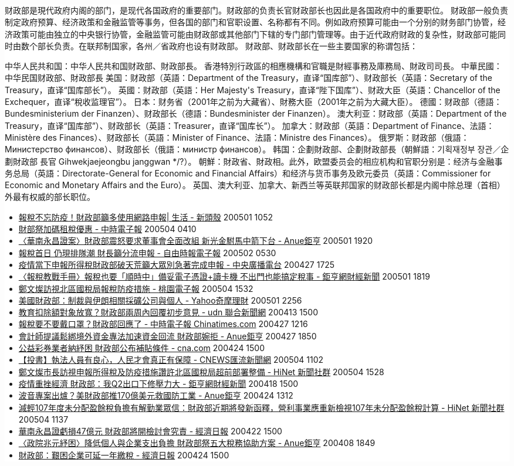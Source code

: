 财政部是現代政府内阁的部门，是现代各国政府的重要部门。财政部的负责长官财政部长也因此是各国政府中的重要职位。
财政部一般负责制定政府预算、经济政策和金融监管等事务，但各国的部门和官职设置、名称都有不同。例如政府预算可能由一个分别的财务部门协管，经济政策可能由独立的中央银行协管，金融监管可能由财政部或其他部门下辖的专门部门管理等。由于近代政府财政的复杂性，财政部可能同时由数个部长负责。在联邦制国家，各州／省政府也设有财政部。
财政部、财政部长在一些主要国家的称谓包括：

中华人民共和国：中华人民共和国财政部、財政部長。
香港特別行政區的相應機構和官職是財經事務及庫務局、財政司司長。
中華民國：中华民国财政部、財政部長
美国：财政部（英語：Department of the Treasury，直译“国库部”）、财政部长（英語：Secretary of the Treasury，直译“国库部长”）。
英國：财政部（英語：Her Majesty's Treasury，直译“陛下国库”）、财政大臣（英語：Chancellor of the Exchequer，直译“稅收监理官”）。
日本：财务省（2001年之前为大藏省）、財務大臣（2001年之前为大藏大臣）。
德國：财政部（德語：Bundesministerium der Finanzen）、财政部长（德語：Bundesminister der Finanzen）。
澳大利亚：财政部（英語：Department of the Treasury，直译“国库部”）、财政部长（英語：Treasurer，直译“国库长”）。
加拿大：财政部（英語：Department of Finance、法語：Ministère des Finances）、财政部长（英語：Minister of Finance、法語：Ministre des Finances）。
俄罗斯：财政部（俄語：Министерство финансов）、财政部长（俄語：министр финансов）。
韩国：企劃財政部、企劃財政部長（朝鮮語：기획재정부 장관／企劃財政部 長官 Gihwekjaejeongbu janggwan */?）。
朝鮮：財政省、財政相。此外，欧盟委员会的相应机构和官职分别是：经济与金融事务总局（英語：Directorate-General for Economic and Financial Affairs）和经济与货币事务及欧元委员（英語：Commissioner for Economic and Monetary Affairs and the Euro）。
英国、澳大利亚、加拿大、新西兰等英联邦国家的财政部长都是内阁中除总理（首相）外最有权威的部长职位。
- [報稅不忘防疫！財政部籲多使用網路申報| 生活 - 新頭殼](https://newtalk.tw/news/view/2020-05-01/400146 "報稅不忘防疫！財政部籲多使用網路申報| 生活 - 新頭殼") 200501 1052
- [財部祭加碼租稅優惠 - 中時電子報](https://www.chinatimes.com/newspapers/20200504000468-260110 "財部祭加碼租稅優惠 - 中時電子報") 200504 0410
- [〈華南永昌證案〉財政部震怒要求董事會全面改組 新光金駙馬中箭下台 - Anue鉅亨](https://news.cnyes.com/news/id/4470140 "〈華南永昌證案〉財政部震怒要求董事會全面改組 新光金駙馬中箭下台 - Anue鉅亨") 200501 1920
- [報稅首日 仍現排隊潮 財長籲分流申報 - 自由時報電子報](https://ec.ltn.com.tw/article/paper/1369893 "報稅首日 仍現排隊潮 財長籲分流申報 - 自由時報電子報") 200502 0530
- [疫情當下申報所得稅財政部破天荒籲大眾別急著完成申報 - 中央廣播電台](https://www.rti.org.tw/news/view/id/2061613 "疫情當下申報所得稅財政部破天荒籲大眾別急著完成申報 - 中央廣播電台") 200427 1725
- [〈報稅教戰手冊〉報稅也要「順時中」備妥電子憑證+讀卡機 不出門也能搞定稅事 - 鉅亨網財經新聞](https://m.cnyes.com/news/id/4470134 "〈報稅教戰手冊〉報稅也要「順時中」備妥電子憑證+讀卡機 不出門也能搞定稅事 - 鉅亨網財經新聞") 200501 1819
- [鄭文燦訪視北區國稅局報稅防疫措施 - 桃園電子報](https://tyenews.com/2020/05/60363/ "鄭文燦訪視北區國稅局報稅防疫措施 - 桃園電子報") 200504 1532
- [美國財政部：制裁與伊朗相關採礦公司與個人 - Yahoo奇摩理財](https://tw.stock.yahoo.com/news/%E7%BE%8E%E5%9C%8B%E8%B2%A1%E6%94%BF%E9%83%A8-%E5%88%B6%E8%A3%81%E8%88%87%E4%BC%8A%E6%9C%97%E7%9B%B8%E9%97%9C%E6%8E%A1%E7%A4%A6%E5%85%AC%E5%8F%B8%E8%88%87%E5%80%8B%E4%BA%BA-145634998.html "美國財政部：制裁與伊朗相關採礦公司與個人 - Yahoo奇摩理財") 200501 2256
- [教育扣除額對象放寬？財政部兩周內回覆初步意見 - udn 聯合新聞網](https://udn.com/news/story/121041/4488355 "教育扣除額對象放寬？財政部兩周內回覆初步意見 - udn 聯合新聞網") 200413 1500
- [報稅要不要戴口罩？財政部回應了 - 中時電子報 Chinatimes.com](https://www.chinatimes.com/realtimenews/20200427002050-260407 "報稅要不要戴口罩？財政部回應了 - 中時電子報 Chinatimes.com") 200427 1216
- [會計師提議鬆綁境外資金專法加速資金回流 財政部婉拒 - Anue鉅亨](https://news.cnyes.com/news/id/4468836 "會計師提議鬆綁境外資金專法加速資金回流 財政部婉拒 - Anue鉅亨") 200427 1850
- [公益彩券業者納紓困 財政部公布補貼條件 - cna.com](https://www.cna.com.tw/news/aipl/202004240249.aspx "公益彩券業者納紓困 財政部公布補貼條件 - cna.com") 200424 1500
- [【投書】執法人員有良心，人民才會真正有保障 - CNEWS匯流新聞網](https://cnews.com.tw/001200504a01/ "【投書】執法人員有良心，人民才會真正有保障 - CNEWS匯流新聞網") 200504 1102
- [鄭文燦市長訪視申報所得稅及防疫措施讚許北區國稅局超前部署整備 - HiNet 新聞社群](http://times.hinet.net/picNews/22887781 "鄭文燦市長訪視申報所得稅及防疫措施讚許北區國稅局超前部署整備 - HiNet 新聞社群") 200504 1528
- [疫情重挫經濟 財政部：我Q2出口下修壓力大 - 鉅亨網財經新聞](https://m.cnyes.com/news/id/4466657 "疫情重挫經濟 財政部：我Q2出口下修壓力大 - 鉅亨網財經新聞") 200418 1500
- [波音專案出爐？美財政部推170億美元救國防工業 - Anue鉅亨](https://news.cnyes.com/news/id/4468196 "波音專案出爐？美財政部推170億美元救國防工業 - Anue鉅亨") 200424 1312
- [減輕107年度未分配盈餘稅負擔有解勤業眾信：財政部近期將發新函釋，營利事業應重新檢視107年未分配盈餘稅計算 - HiNet 新聞社群](https://times.hinet.net/news/22887434 "減輕107年度未分配盈餘稅負擔有解勤業眾信：財政部近期將發新函釋，營利事業應重新檢視107年未分配盈餘稅計算 - HiNet 新聞社群") 200504 1137
- [華南永昌證虧損47億元 財政部將開檢討會究責 - 經濟日報](https://money.udn.com/money/story/6710/4511448 "華南永昌證虧損47億元 財政部將開檢討會究責 - 經濟日報") 200422 1500
- [〈政院兆元紓困〉降低個人與企業支出負擔 財政部祭五大稅務協助方案 - Anue鉅亨](https://news.cnyes.com/news/id/4461754 "〈政院兆元紓困〉降低個人與企業支出負擔 財政部祭五大稅務協助方案 - Anue鉅亨") 200408 1849
- [財政部：艱困企業可延一年繳稅 - 經濟日報](https://money.udn.com/money/story/5658/4517357 "財政部：艱困企業可延一年繳稅 - 經濟日報") 200424 1500
